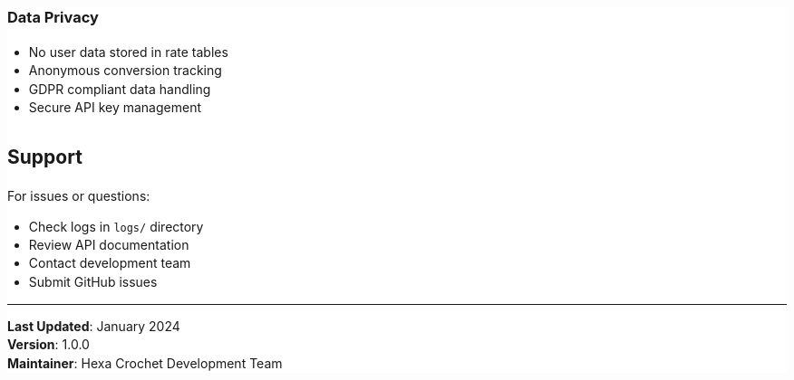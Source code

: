 ### Data Privacy
- No user data stored in rate tables
- Anonymous conversion tracking
- GDPR compliant data handling
- Secure API key management

## Support

For issues or questions:
- Check logs in `logs/` directory
- Review API documentation
- Contact development team
- Submit GitHub issues

---

**Last Updated**: January 2024  
**Version**: 1.0.0  
**Maintainer**: Hexa Crochet Development Team